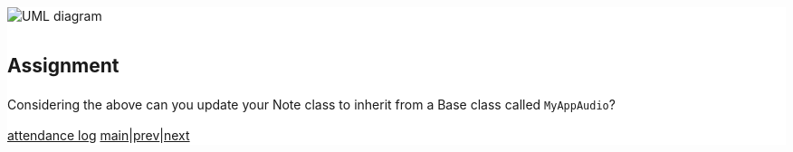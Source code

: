 ![UML diagram](https://user-images.githubusercontent.com/4499581/87775791-930e8d80-c81e-11ea-8b28-52faf685311d.png)

## Assignment

Considering the above can you update your Note class to inherit from a Base class called `MyAppAudio`?

[attendance log](https://platform.multiverse.io/apprentice/attendance-log/191)
[main](/swe)|[prev](/swe/mod2/wk1/day3.html)|[next](/swe/mod2/wk1/day5.html)